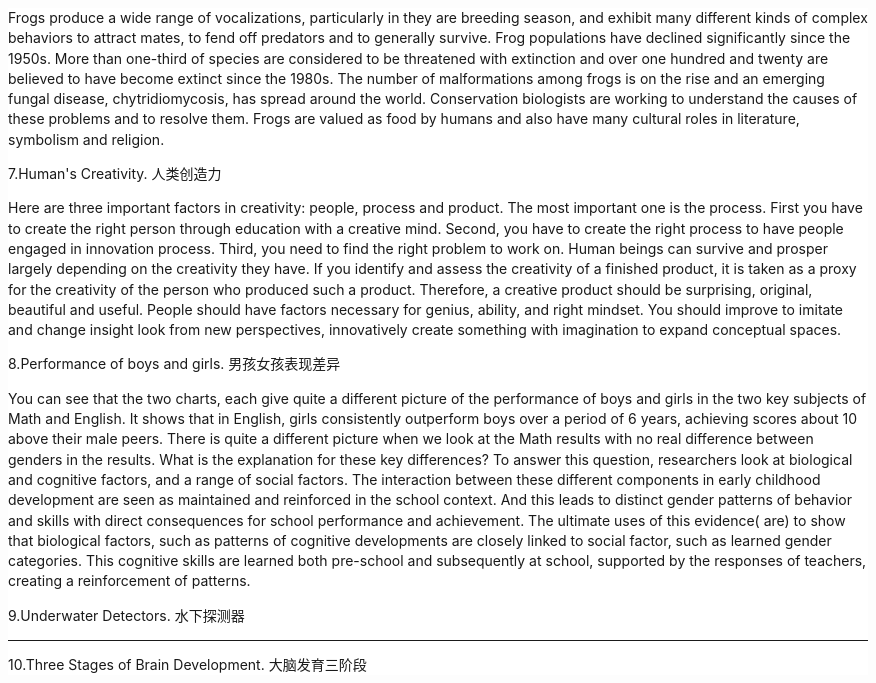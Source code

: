 Frogs produce a wide range of vocalizations, particularly in they are breeding season, and exhibit many different kinds of complex behaviors to attract mates, to fend off predators and to generally survive. Frog populations have declined significantly since the 1950s. More than one-third of species are considered to be threatened with extinction and over one hundred and twenty are believed to have become extinct since the 1980s. The number of malformations among frogs is on the rise and an emerging fungal disease, chytridiomycosis, has spread around the world. Conservation biologists are working to understand the causes of these problems and to resolve them. Frogs are valued as food by humans and also have many cultural roles in literature, symbolism and religion.

7.Human's Creativity. 人类创造力

Here are three important factors in creativity: people, process and product. The most important one is the process.
First you have to create the right person through education with a creative mind. Second, you have to create the right process to have people engaged in innovation process. Third, you need to find the right problem to work on. Human beings can survive and prosper largely depending on the creativity they have. If you identify and assess the creativity of a finished product, it is taken as a proxy for the creativity of the person who produced such a product. Therefore, a creative product should be surprising, original, beautiful and useful. People should have factors necessary for genius, ability, and right mindset. You should improve to imitate and change insight look from new perspectives, innovatively create something with imagination to expand conceptual spaces.

8.Performance of boys and girls. 男孩女孩表现差异

You can see that the two charts, each give quite a different picture of the performance of boys and girls in the two key subjects of Math and English. It shows that in English, girls consistently outperform boys over a period of 6 years, achieving scores about 10 above their male peers. There is quite a different picture when we look at the Math results with no real difference between genders in the results. What is the explanation for these key differences? To answer this question, researchers look at biological and cognitive factors, and a range of social factors. The interaction between these different components in early childhood development are seen as maintained and reinforced in the school context. And this leads to distinct gender patterns of behavior and skills with direct consequences for school performance and achievement. The ultimate uses of this evidence( are) to show that biological factors, such as patterns of cognitive developments are closely linked to social factor, such as learned gender categories. This cognitive skills are learned both pre-school and subsequently at school, supported by the responses of teachers, creating a reinforcement of patterns.

9.Underwater Detectors. 水下探测器

---

10.Three Stages of Brain Development. 大脑发育三阶段

